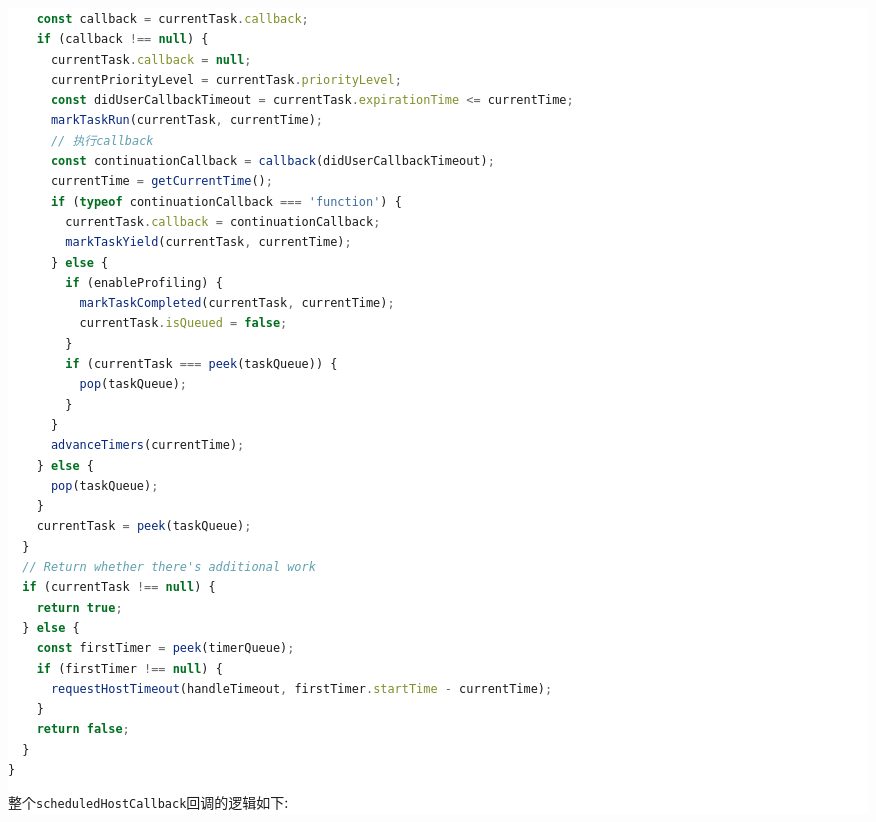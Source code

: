 ```js
    const callback = currentTask.callback;
    if (callback !== null) {
      currentTask.callback = null;
      currentPriorityLevel = currentTask.priorityLevel;
      const didUserCallbackTimeout = currentTask.expirationTime <= currentTime;
      markTaskRun(currentTask, currentTime);
      // 执行callback
      const continuationCallback = callback(didUserCallbackTimeout);
      currentTime = getCurrentTime();
      if (typeof continuationCallback === 'function') {
        currentTask.callback = continuationCallback;
        markTaskYield(currentTask, currentTime);
      } else {
        if (enableProfiling) {
          markTaskCompleted(currentTask, currentTime);
          currentTask.isQueued = false;
        }
        if (currentTask === peek(taskQueue)) {
          pop(taskQueue);
        }
      }
      advanceTimers(currentTime);
    } else {
      pop(taskQueue);
    }
    currentTask = peek(taskQueue);
  }
  // Return whether there's additional work
  if (currentTask !== null) {
    return true;
  } else {
    const firstTimer = peek(timerQueue);
    if (firstTimer !== null) {
      requestHostTimeout(handleTimeout, firstTimer.startTime - currentTime);
    }
    return false;
  }
}
```

整个`scheduledHostCallback`回调的逻辑如下:
